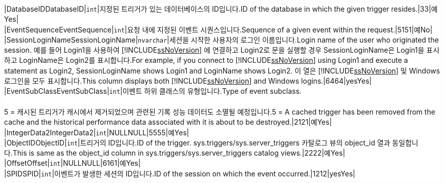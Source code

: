 |<span data-ttu-id="a8868-525">DatabaseID</span><span class="sxs-lookup"><span data-stu-id="a8868-525">DatabaseID</span></span>|`int`|<span data-ttu-id="a8868-526">지정된 트리거가 있는 데이터베이스의 ID입니다.</span><span class="sxs-lookup"><span data-stu-id="a8868-526">ID of the database in which the given trigger resides.</span></span>|<span data-ttu-id="a8868-527">3</span><span class="sxs-lookup"><span data-stu-id="a8868-527">3</span></span>|<span data-ttu-id="a8868-528">예</span><span class="sxs-lookup"><span data-stu-id="a8868-528">Yes</span></span>|  
|<span data-ttu-id="a8868-529">EventSequence</span><span class="sxs-lookup"><span data-stu-id="a8868-529">EventSequence</span></span>|`int`|<span data-ttu-id="a8868-530">요청 내에 지정된 이벤트 시퀀스입니다.</span><span class="sxs-lookup"><span data-stu-id="a8868-530">Sequence of a given event within the request.</span></span>|<span data-ttu-id="a8868-531">51</span><span class="sxs-lookup"><span data-stu-id="a8868-531">51</span></span>|<span data-ttu-id="a8868-532">예</span><span class="sxs-lookup"><span data-stu-id="a8868-532">No</span></span>|  
|<span data-ttu-id="a8868-533">SessionLoginName</span><span class="sxs-lookup"><span data-stu-id="a8868-533">SessionLoginName</span></span>|`nvarchar`|<span data-ttu-id="a8868-534">세션을 시작한 사용자의 로그인 이름입니다.</span><span class="sxs-lookup"><span data-stu-id="a8868-534">Login name of the user who originated the session.</span></span> <span data-ttu-id="a8868-535">예를 들어 Login1을 사용하여 [!INCLUDE[ssNoVersion](../../includes/ssnoversion-md.md)] 에 연결하고 Login2로 문을 실행할 경우 SessionLoginName은 Login1을 표시하고 LoginName은 Login2를 표시합니다.</span><span class="sxs-lookup"><span data-stu-id="a8868-535">For example, if you connect to [!INCLUDE[ssNoVersion](../../includes/ssnoversion-md.md)] using Login1 and execute a statement as Login2, SessionLoginName shows Login1 and LoginName shows Login2.</span></span> <span data-ttu-id="a8868-536">이 열은 [!INCLUDE[ssNoVersion](../../includes/ssnoversion-md.md)] 및 Windows 로그인을 모두 표시합니다.</span><span class="sxs-lookup"><span data-stu-id="a8868-536">This column displays both [!INCLUDE[ssNoVersion](../../includes/ssnoversion-md.md)] and Windows logins.</span></span>|<span data-ttu-id="a8868-537">64</span><span class="sxs-lookup"><span data-stu-id="a8868-537">64</span></span>|<span data-ttu-id="a8868-538">yes</span><span class="sxs-lookup"><span data-stu-id="a8868-538">Yes</span></span>|  
|<span data-ttu-id="a8868-539">EventSubClass</span><span class="sxs-lookup"><span data-stu-id="a8868-539">EventSubClass</span></span>|`int`|<span data-ttu-id="a8868-540">이벤트 하위 클래스의 유형입니다.</span><span class="sxs-lookup"><span data-stu-id="a8868-540">Type of event subclass.</span></span><br /><br /> <span data-ttu-id="a8868-541">5 = 캐시된 트리거가 캐시에서 제거되었으며 관련된 기록 성능 데이터도 소멸될 예정입니다.</span><span class="sxs-lookup"><span data-stu-id="a8868-541">5 = A cached trigger has been removed from the cache and the historical performance data associated with it is about to be destroyed.</span></span>|<span data-ttu-id="a8868-542">21</span><span class="sxs-lookup"><span data-stu-id="a8868-542">21</span></span>|<span data-ttu-id="a8868-543">예</span><span class="sxs-lookup"><span data-stu-id="a8868-543">Yes</span></span>|  
|<span data-ttu-id="a8868-544">IntegerData2</span><span class="sxs-lookup"><span data-stu-id="a8868-544">IntegerData2</span></span>|`int`|<span data-ttu-id="a8868-545">NULL</span><span class="sxs-lookup"><span data-stu-id="a8868-545">NULL</span></span>|<span data-ttu-id="a8868-546">55</span><span class="sxs-lookup"><span data-stu-id="a8868-546">55</span></span>|<span data-ttu-id="a8868-547">예</span><span class="sxs-lookup"><span data-stu-id="a8868-547">Yes</span></span>|  
|<span data-ttu-id="a8868-548">ObjectID</span><span class="sxs-lookup"><span data-stu-id="a8868-548">ObjectID</span></span>|`int`|<span data-ttu-id="a8868-549">트리거의 ID입니다.</span><span class="sxs-lookup"><span data-stu-id="a8868-549">ID of the trigger.</span></span> <span data-ttu-id="a8868-550">sys.triggers/sys.server_triggers 카탈로그 뷰의 object_id 열과 동일합니다.</span><span class="sxs-lookup"><span data-stu-id="a8868-550">This is same as the object_id column in sys.triggers/sys.server_triggers catalog views.</span></span>|<span data-ttu-id="a8868-551">22</span><span class="sxs-lookup"><span data-stu-id="a8868-551">22</span></span>|<span data-ttu-id="a8868-552">예</span><span class="sxs-lookup"><span data-stu-id="a8868-552">Yes</span></span>|  
|<span data-ttu-id="a8868-553">Offset</span><span class="sxs-lookup"><span data-stu-id="a8868-553">Offset</span></span>|`int`|<span data-ttu-id="a8868-554">NULL</span><span class="sxs-lookup"><span data-stu-id="a8868-554">NULL</span></span>|<span data-ttu-id="a8868-555">61</span><span class="sxs-lookup"><span data-stu-id="a8868-555">61</span></span>|<span data-ttu-id="a8868-556">예</span><span class="sxs-lookup"><span data-stu-id="a8868-556">Yes</span></span>|  
|<span data-ttu-id="a8868-557">SPID</span><span class="sxs-lookup"><span data-stu-id="a8868-557">SPID</span></span>|`int`|<span data-ttu-id="a8868-558">이벤트가 발생한 세션의 ID입니다.</span><span class="sxs-lookup"><span data-stu-id="a8868-558">ID of the session on which the event occurred.</span></span>|<span data-ttu-id="a8868-559">12</span><span class="sxs-lookup"><span data-stu-id="a8868-559">12</span></span>|<span data-ttu-id="a8868-560">yes</span><span class="sxs-lookup"><span data-stu-id="a8868-560">Yes</span></span>|  